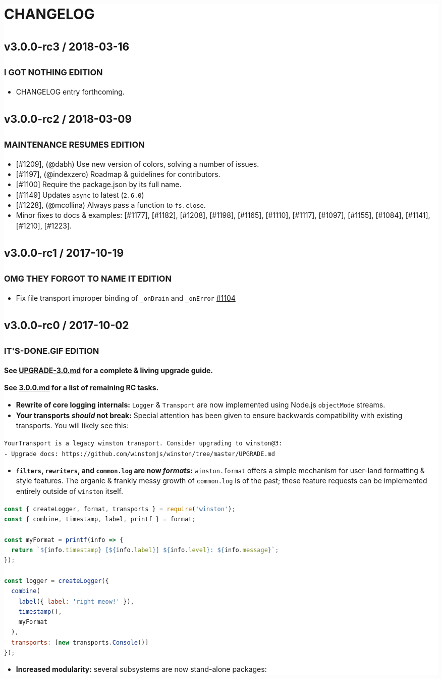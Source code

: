 # CHANGELOG

## v3.0.0-rc3 / 2018-03-16
### I GOT NOTHING EDITION

- CHANGELOG entry forthcoming.

## v3.0.0-rc2 / 2018-03-09
### MAINTENANCE RESUMES EDITION

- [#1209], (@dabh) Use new version of colors, solving a number of issues.
- [#1197], (@indexzero) Roadmap & guidelines for contributors.
- [#1100] Require the package.json by its full name.
- [#1149] Updates `async` to latest (`2.6.0`)
- [#1228], (@mcollina) Always pass a function to `fs.close`. 
- Minor fixes to docs & examples: [#1177], [#1182], [#1208], [#1198], [#1165], [#1110], [#1117], [#1097], [#1155], [#1084], [#1141], [#1210], [#1223].

## v3.0.0-rc1 / 2017-10-19
### OMG THEY FORGOT TO NAME IT EDITION

 - Fix file transport improper binding of `_onDrain` and `_onError` [#1104](https://github.com/winstonjs/winston/pull/1104)

## v3.0.0-rc0 / 2017-10-02
### IT'S-DONE.GIF EDITION

**See [UPGRADE-3.0.md](UPGRADE-3.0.md) for a complete & living upgrade guide.**

**See [3.0.0.md](3.0.0.md) for a list of remaining RC tasks.**

- **Rewrite of core logging internals:** `Logger` & `Transport` are now implemented using Node.js `objectMode` streams.
- **Your transports _should_ not break:** Special attention has been given to ensure backwards compatibility with existing transports. You will likely see this:
```
YourTransport is a legacy winston transport. Consider upgrading to winston@3:
- Upgrade docs: https://github.com/winstonjs/winston/tree/master/UPGRADE.md
```
- **`filters`, `rewriters`, and `common.log` are now _formats_:** `winston.format` offers a simple mechanism for user-land formatting & style features. The organic & frankly messy growth of `common.log` is of the past; these feature requests can be implemented entirely outside of `winston` itself.
``` js
const { createLogger, format, transports } = require('winston');
const { combine, timestamp, label, printf } = format;

const myFormat = printf(info => {
  return `${info.timestamp} [${info.label}] ${info.level}: ${info.message}`;
});

const logger = createLogger({
  combine(
    label({ label: 'right meow!' }),
    timestamp(),
    myFormat
  ),
  transports: [new transports.Console()]
});
```
- **Increased modularity:** several subsystems are now stand-alone packages:
